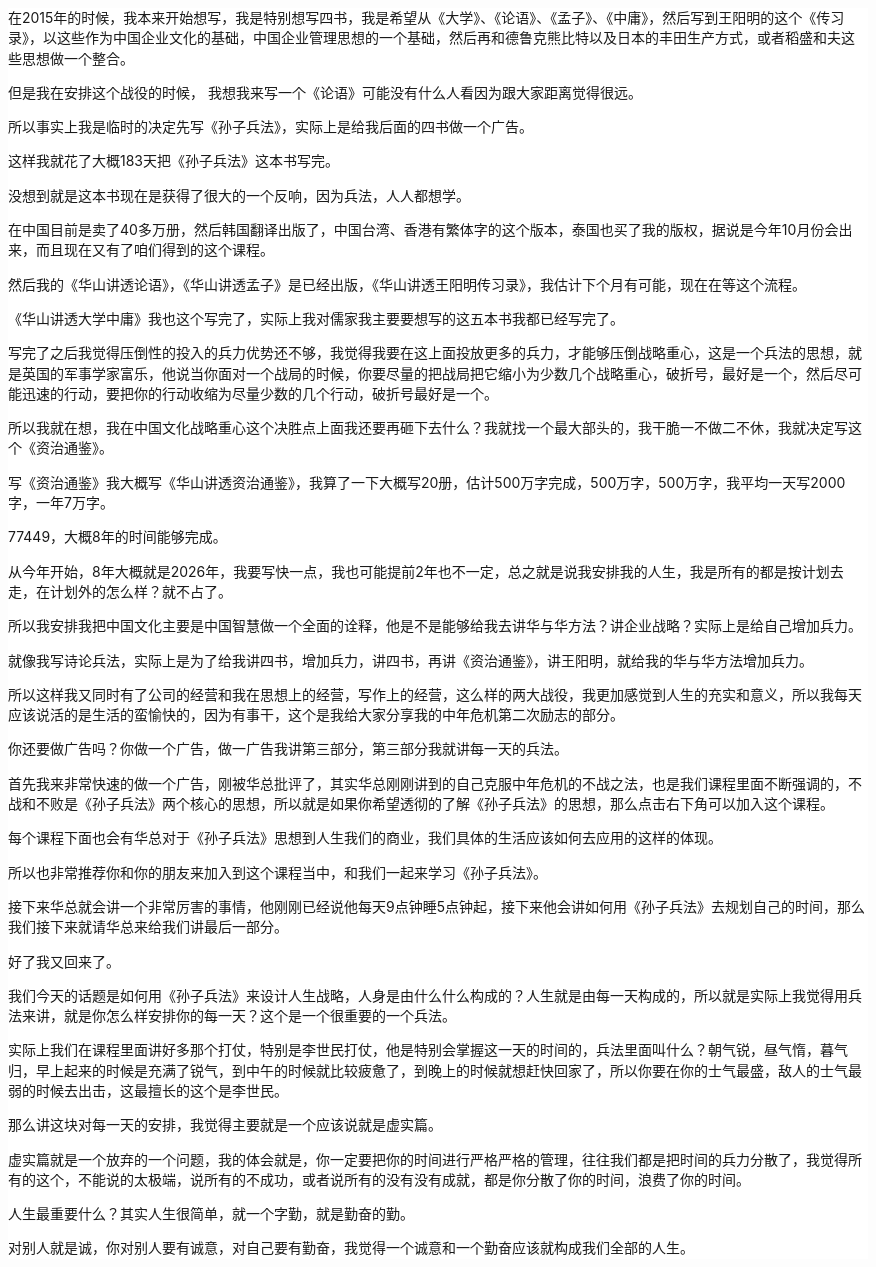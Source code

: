 在2015年的时候，我本来开始想写，我是特别想写四书，我是希望从《大学》、《论语》、《孟子》、《中庸》，然后写到王阳明的这个《传习录》，以这些作为中国企业文化的基础，中国企业管理思想的一个基础，然后再和德鲁克熊比特以及日本的丰田生产方式，或者稻盛和夫这些思想做一个整合。

但是我在安排这个战役的时候， 我想我来写一个《论语》可能没有什么人看因为跟大家距离觉得很远。

所以事实上我是临时的决定先写《孙子兵法》，实际上是给我后面的四书做一个广告。

这样我就花了大概183天把《孙子兵法》这本书写完。


没想到就是这本书现在是获得了很大的一个反响，因为兵法，人人都想学。

在中国目前是卖了40多万册，然后韩国翻译出版了，中国台湾、香港有繁体字的这个版本，泰国也买了我的版权，据说是今年10月份会出来，而且现在又有了咱们得到的这个课程。

然后我的《华山讲透论语》，《华山讲透孟子》是已经出版，《华山讲透王阳明传习录》，我估计下个月有可能，现在在等这个流程。

《华山讲透大学中庸》我也这个写完了，实际上我对儒家我主要要想写的这五本书我都已经写完了。

写完了之后我觉得压倒性的投入的兵力优势还不够，我觉得我要在这上面投放更多的兵力，才能够压倒战略重心，这是一个兵法的思想，就是英国的军事学家富乐，他说当你面对一个战局的时候，你要尽量的把战局把它缩小为少数几个战略重心，破折号，最好是一个，然后尽可能迅速的行动，要把你的行动收缩为尽量少数的几个行动，破折号最好是一个。

所以我就在想，我在中国文化战略重心这个决胜点上面我还要再砸下去什么？我就找一个最大部头的，我干脆一不做二不休，我就决定写这个《资治通鉴》。

写《资治通鉴》我大概写《华山讲透资治通鉴》，我算了一下大概写20册，估计500万字完成，500万字，500万字，我平均一天写2000字，一年7万字。

77449，大概8年的时间能够完成。

从今年开始，8年大概就是2026年，我要写快一点，我也可能提前2年也不一定，总之就是说我安排我的人生，我是所有的都是按计划去走，在计划外的怎么样？就不占了。

所以我安排我把中国文化主要是中国智慧做一个全面的诠释，他是不是能够给我去讲华与华方法？讲企业战略？实际上是给自己增加兵力。

就像我写诗论兵法，实际上是为了给我讲四书，增加兵力，讲四书，再讲《资治通鉴》，讲王阳明，就给我的华与华方法增加兵力。

所以这样我又同时有了公司的经营和我在思想上的经营，写作上的经营，这么样的两大战役，我更加感觉到人生的充实和意义，所以我每天应该说活的是生活的蛮愉快的，因为有事干，这个是我给大家分享我的中年危机第二次励志的部分。

你还要做广告吗？你做一个广告，做一广告我讲第三部分，第三部分我就讲每一天的兵法。


首先我来非常快速的做一个广告，刚被华总批评了，其实华总刚刚讲到的自己克服中年危机的不战之法，也是我们课程里面不断强调的，不战和不败是《孙子兵法》两个核心的思想，所以就是如果你希望透彻的了解《孙子兵法》的思想，那么点击右下角可以加入这个课程。

每个课程下面也会有华总对于《孙子兵法》思想到人生我们的商业，我们具体的生活应该如何去应用的这样的体现。

所以也非常推荐你和你的朋友来加入到这个课程当中，和我们一起来学习《孙子兵法》。

接下来华总就会讲一个非常厉害的事情，他刚刚已经说他每天9点钟睡5点钟起，接下来他会讲如何用《孙子兵法》去规划自己的时间，那么我们接下来就请华总来给我们讲最后一部分。


好了我又回来了。

 我们今天的话题是如何用《孙子兵法》来设计人生战略，人身是由什么什么构成的？人生就是由每一天构成的，所以就是实际上我觉得用兵法来讲，就是你怎么样安排你的每一天？这个是一个很重要的一个兵法。

实际上我们在课程里面讲好多那个打仗，特别是李世民打仗，他是特别会掌握这一天的时间的，兵法里面叫什么？朝气锐，昼气惰，暮气归，早上起来的时候是充满了锐气，到中午的时候就比较疲惫了，到晚上的时候就想赶快回家了，所以你要在你的士气最盛，敌人的士气最弱的时候去出击，这最擅长的这个是李世民。

那么讲这块对每一天的安排，我觉得主要就是一个应该说就是虚实篇。

虚实篇就是一个放弃的一个问题，我的体会就是，你一定要把你的时间进行严格严格的管理，往往我们都是把时间的兵力分散了，我觉得所有的这个，不能说的太极端，说所有的不成功，或者说所有的没有没有成就，都是你分散了你的时间，浪费了你的时间。

人生最重要什么？其实人生很简单，就一个字勤，就是勤奋的勤。

对别人就是诚，你对别人要有诚意，对自己要有勤奋，我觉得一个诚意和一个勤奋应该就构成我们全部的人生。
